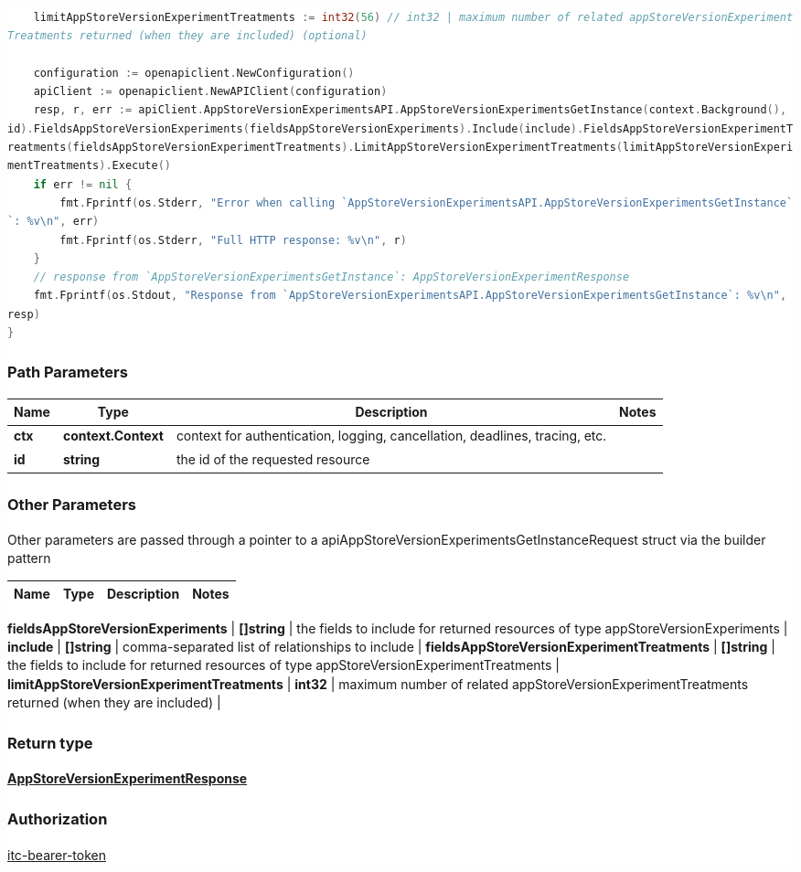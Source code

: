 ```go
    limitAppStoreVersionExperimentTreatments := int32(56) // int32 | maximum number of related appStoreVersionExperimentTreatments returned (when they are included) (optional)

    configuration := openapiclient.NewConfiguration()
    apiClient := openapiclient.NewAPIClient(configuration)
    resp, r, err := apiClient.AppStoreVersionExperimentsAPI.AppStoreVersionExperimentsGetInstance(context.Background(), id).FieldsAppStoreVersionExperiments(fieldsAppStoreVersionExperiments).Include(include).FieldsAppStoreVersionExperimentTreatments(fieldsAppStoreVersionExperimentTreatments).LimitAppStoreVersionExperimentTreatments(limitAppStoreVersionExperimentTreatments).Execute()
    if err != nil {
        fmt.Fprintf(os.Stderr, "Error when calling `AppStoreVersionExperimentsAPI.AppStoreVersionExperimentsGetInstance``: %v\n", err)
        fmt.Fprintf(os.Stderr, "Full HTTP response: %v\n", r)
    }
    // response from `AppStoreVersionExperimentsGetInstance`: AppStoreVersionExperimentResponse
    fmt.Fprintf(os.Stdout, "Response from `AppStoreVersionExperimentsAPI.AppStoreVersionExperimentsGetInstance`: %v\n", resp)
}
```

### Path Parameters


Name | Type | Description  | Notes
------------- | ------------- | ------------- | -------------
**ctx** | **context.Context** | context for authentication, logging, cancellation, deadlines, tracing, etc.
**id** | **string** | the id of the requested resource | 

### Other Parameters

Other parameters are passed through a pointer to a apiAppStoreVersionExperimentsGetInstanceRequest struct via the builder pattern


Name | Type | Description  | Notes
------------- | ------------- | ------------- | -------------

 **fieldsAppStoreVersionExperiments** | **[]string** | the fields to include for returned resources of type appStoreVersionExperiments | 
 **include** | **[]string** | comma-separated list of relationships to include | 
 **fieldsAppStoreVersionExperimentTreatments** | **[]string** | the fields to include for returned resources of type appStoreVersionExperimentTreatments | 
 **limitAppStoreVersionExperimentTreatments** | **int32** | maximum number of related appStoreVersionExperimentTreatments returned (when they are included) | 

### Return type

[**AppStoreVersionExperimentResponse**](AppStoreVersionExperimentResponse.md)

### Authorization

[itc-bearer-token](../README.md#itc-bearer-token)
